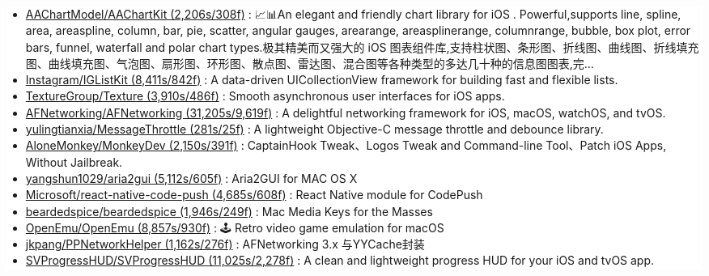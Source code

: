 * [AAChartModel/AAChartKit (2,206s/308f)](https://github.com/AAChartModel/AAChartKit) : 📈📊An elegant and friendly chart library for iOS . Powerful,supports line, spline, area, areaspline, column, bar, pie, scatter, angular gauges, arearange, areasplinerange, columnrange, bubble, box plot, error bars, funnel, waterfall and polar chart types.极其精美而又强大的 iOS 图表组件库,支持柱状图、条形图、折线图、曲线图、折线填充图、曲线填充图、气泡图、扇形图、环形图、散点图、雷达图、混合图等各种类型的多达几十种的信息图图表,完…
* [Instagram/IGListKit (8,411s/842f)](https://github.com/Instagram/IGListKit) : A data-driven UICollectionView framework for building fast and flexible lists.
* [TextureGroup/Texture (3,910s/486f)](https://github.com/TextureGroup/Texture) : Smooth asynchronous user interfaces for iOS apps.
* [AFNetworking/AFNetworking (31,205s/9,619f)](https://github.com/AFNetworking/AFNetworking) : A delightful networking framework for iOS, macOS, watchOS, and tvOS.
* [yulingtianxia/MessageThrottle (281s/25f)](https://github.com/yulingtianxia/MessageThrottle) : A lightweight Objective-C message throttle and debounce library.
* [AloneMonkey/MonkeyDev (2,150s/391f)](https://github.com/AloneMonkey/MonkeyDev) : CaptainHook Tweak、Logos Tweak and Command-line Tool、Patch iOS Apps, Without Jailbreak.
* [yangshun1029/aria2gui (5,112s/605f)](https://github.com/yangshun1029/aria2gui) : Aria2GUI for MAC OS X
* [Microsoft/react-native-code-push (4,685s/608f)](https://github.com/Microsoft/react-native-code-push) : React Native module for CodePush
* [beardedspice/beardedspice (1,946s/249f)](https://github.com/beardedspice/beardedspice) : Mac Media Keys for the Masses
* [OpenEmu/OpenEmu (8,857s/930f)](https://github.com/OpenEmu/OpenEmu) : 🕹 Retro video game emulation for macOS
* [jkpang/PPNetworkHelper (1,162s/276f)](https://github.com/jkpang/PPNetworkHelper) : AFNetworking 3.x 与YYCache封装
* [SVProgressHUD/SVProgressHUD (11,025s/2,278f)](https://github.com/SVProgressHUD/SVProgressHUD) : A clean and lightweight progress HUD for your iOS and tvOS app.
